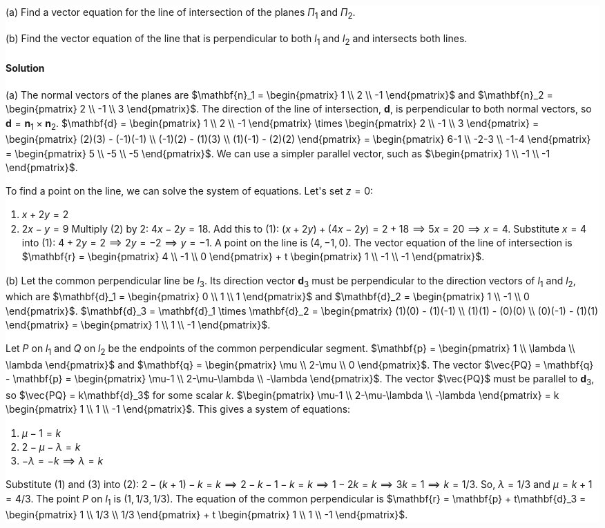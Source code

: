 (a) Find a vector equation for the line of intersection of the planes $\Pi_1$ and $\Pi_2$.

(b) Find the vector equation of the line that is perpendicular to both $l_1$ and $l_2$ and intersects both lines.

#### Solution

(a)
The normal vectors of the planes are $\mathbf{n}_1 = \begin{pmatrix} 1 \\ 2 \\ -1 \end{pmatrix}$ and $\mathbf{n}_2 = \begin{pmatrix} 2 \\ -1 \\ 3 \end{pmatrix}$.
The direction of the line of intersection, $\mathbf{d}$, is perpendicular to both normal vectors, so $\mathbf{d} = \mathbf{n}_1 \times \mathbf{n}_2$.
$\mathbf{d} = \begin{pmatrix} 1 \\ 2 \\ -1 \end{pmatrix} \times \begin{pmatrix} 2 \\ -1 \\ 3 \end{pmatrix} = \begin{pmatrix} (2)(3) - (-1)(-1) \\ (-1)(2) - (1)(3) \\ (1)(-1) - (2)(2) \end{pmatrix} = \begin{pmatrix} 6-1 \\ -2-3 \\ -1-4 \end{pmatrix} = \begin{pmatrix} 5 \\ -5 \\ -5 \end{pmatrix}$.
We can use a simpler parallel vector, such as $\begin{pmatrix} 1 \\ -1 \\ -1 \end{pmatrix}$.

To find a point on the line, we can solve the system of equations. Let's set $z=0$:
1. $x + 2y = 2$
2. $2x - y = 9$
Multiply (2) by 2: $4x - 2y = 18$.
Add this to (1): $(x+2y)+(4x-2y) = 2+18 \implies 5x = 20 \implies x=4$.
Substitute $x=4$ into (1): $4+2y=2 \implies 2y = -2 \implies y=-1$.
A point on the line is $(4, -1, 0)$.
The vector equation of the line of intersection is $\mathbf{r} = \begin{pmatrix} 4 \\ -1 \\ 0 \end{pmatrix} + t \begin{pmatrix} 1 \\ -1 \\ -1 \end{pmatrix}$.

(b)
Let the common perpendicular line be $l_3$. Its direction vector $\mathbf{d}_3$ must be perpendicular to the direction vectors of $l_1$ and $l_2$, which are $\mathbf{d}_1 = \begin{pmatrix} 0 \\ 1 \\ 1 \end{pmatrix}$ and $\mathbf{d}_2 = \begin{pmatrix} 1 \\ -1 \\ 0 \end{pmatrix}$.
$\mathbf{d}_3 = \mathbf{d}_1 \times \mathbf{d}_2 = \begin{pmatrix} (1)(0) - (1)(-1) \\ (1)(1) - (0)(0) \\ (0)(-1) - (1)(1) \end{pmatrix} = \begin{pmatrix} 1 \\ 1 \\ -1 \end{pmatrix}$.

Let $P$ on $l_1$ and $Q$ on $l_2$ be the endpoints of the common perpendicular segment.
$\mathbf{p} = \begin{pmatrix} 1 \\ \lambda \\ \lambda \end{pmatrix}$ and $\mathbf{q} = \begin{pmatrix} \mu \\ 2-\mu \\ 0 \end{pmatrix}$.
The vector $\vec{PQ} = \mathbf{q} - \mathbf{p} = \begin{pmatrix} \mu-1 \\ 2-\mu-\lambda \\ -\lambda \end{pmatrix}$.
The vector $\vec{PQ}$ must be parallel to $\mathbf{d}_3$, so $\vec{PQ} = k\mathbf{d}_3$ for some scalar $k$.
$\begin{pmatrix} \mu-1 \\ 2-\mu-\lambda \\ -\lambda \end{pmatrix} = k \begin{pmatrix} 1 \\ 1 \\ -1 \end{pmatrix}$.
This gives a system of equations:
1. $\mu - 1 = k$
2. $2 - \mu - \lambda = k$
3. $-\lambda = -k \implies \lambda = k$

Substitute (1) and (3) into (2):
$2 - (k+1) - k = k \implies 2 - k - 1 - k = k \implies 1 - 2k = k \implies 3k=1 \implies k=1/3$.
So, $\lambda = 1/3$ and $\mu = k+1 = 4/3$.
The point $P$ on $l_1$ is $(1, 1/3, 1/3)$.
The equation of the common perpendicular is $\mathbf{r} = \mathbf{p} + t\mathbf{d}_3 = \begin{pmatrix} 1 \\ 1/3 \\ 1/3 \end{pmatrix} + t \begin{pmatrix} 1 \\ 1 \\ -1 \end{pmatrix}$.
